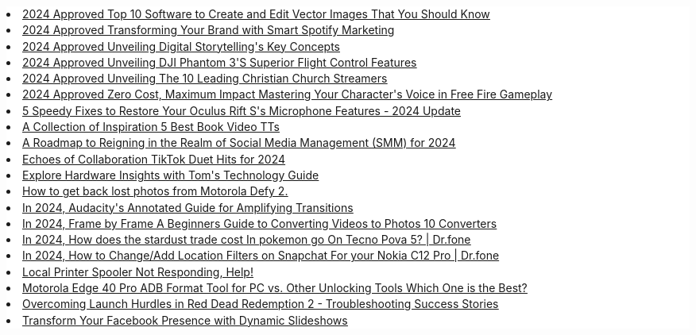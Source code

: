 <li><a href="https://extra-tips.techidaily.com/2024-approved-top-10-software-to-create-and-edit-vector-images-that-you-should-know/"><u>2024 Approved  Top 10 Software to Create and Edit Vector Images That You Should Know</u></a></li>
<li><a href="https://article-tips.techidaily.com/2024-approved-transforming-your-brand-with-smart-spotify-marketing/"><u>2024 Approved  Transforming Your Brand with Smart Spotify Marketing</u></a></li>
<li><a href="https://some-tips.techidaily.com/2024-approved-unveiling-digital-storytellings-key-concepts/"><u>2024 Approved  Unveiling Digital Storytelling's Key Concepts</u></a></li>
<li><a href="https://some-skills.techidaily.com/2024-approved-unveiling-dji-phantom-3s-superior-flight-control-features/"><u>2024 Approved  Unveiling DJI Phantom 3'S Superior Flight Control Features</u></a></li>
<li><a href="https://article-tips.techidaily.com/2024-approved-unveiling-the-10-leading-christian-church-streamers/"><u>2024 Approved  Unveiling The 10 Leading Christian Church Streamers</u></a></li>
<li><a href="https://article-tips.techidaily.com/2024-approved-zero-cost-maximum-impact-mastering-your-characters-voice-in-free-fire-gameplay/"><u>2024 Approved  Zero Cost, Maximum Impact  Mastering Your Character's Voice in Free Fire Gameplay</u></a></li>
<li><a href="https://sound-issues.techidaily.com/5-speedy-fixes-to-restore-your-oculus-rift-ss-microphone-features-2024-update/"><u>5 Speedy Fixes to Restore Your Oculus Rift S's Microphone Features - 2024 Update</u></a></li>
<li><a href="https://article-tips.techidaily.com/a-collection-of-inspiration-5-best-book-video-tts/"><u>A Collection of Inspiration  5 Best Book Video TTs</u></a></li>
<li><a href="https://article-tips.techidaily.com/a-roadmap-to-reigning-in-the-realm-of-social-media-management-smm-for-2024/"><u>A Roadmap to Reigning in the Realm of Social Media Management (SMM) for 2024</u></a></li>
<li><a href="https://tiktok-video-recordings.techidaily.com/echoes-of-collaboration-tiktok-duet-hits-for-2024/"><u>Echoes of Collaboration  TikTok Duet Hits for 2024</u></a></li>
<li><a href="https://tech-hub.techidaily.com/explore-hardware-insights-with-toms-technology-guide/"><u>Explore Hardware Insights with Tom's Technology Guide</u></a></li>
<li><a href="https://blog-min.techidaily.com/how-to-get-back-lost-photos-from-motorola-defy-2-by-fonelab-android-recover-photos/"><u>How to get back lost photos from Motorola Defy 2.</u></a></li>
<li><a href="https://extra-tips.techidaily.com/in-2024-audacitys-annotated-guide-for-amplifying-transitions/"><u>In 2024, Audacity's Annotated Guide for Amplifying Transitions</u></a></li>
<li><a href="https://ai-vdieo-software.techidaily.com/in-2024-frame-by-frame-a-beginners-guide-to-converting-videos-to-photos-10-converters/"><u>In 2024, Frame by Frame A Beginners Guide to Converting Videos to Photos 10 Converters</u></a></li>
<li><a href="https://android-pokemon-go.techidaily.com/in-2024-how-does-the-stardust-trade-cost-in-pokemon-go-on-tecno-pova-5-drfone-by-drfone-virtual-android/"><u>In 2024, How does the stardust trade cost In pokemon go On Tecno Pova 5? | Dr.fone</u></a></li>
<li><a href="https://location-social.techidaily.com/in-2024-how-to-changeadd-location-filters-on-snapchat-for-your-nokia-c12-pro-drfone-by-drfone-virtual-android/"><u>In 2024, How to Change/Add Location Filters on Snapchat For your Nokia C12 Pro | Dr.fone</u></a></li>
<li><a href="https://printer-issues.techidaily.com/1719573904602-local-printer-spooler-not-responding-help/"><u>Local Printer Spooler Not Responding, Help!</u></a></li>
<li><a href="https://android-frp.techidaily.com/motorola-edge-40-pro-adb-format-tool-for-pc-vs-other-unlocking-tools-which-one-is-the-best-by-drfone-android/"><u>Motorola Edge 40 Pro ADB Format Tool for PC vs. Other Unlocking Tools Which One is the Best?</u></a></li>
<li><a href="https://win-blog.techidaily.com/overcoming-launch-hurdles-in-red-dead-redemption-2-troubleshooting-success-stories/"><u>Overcoming Launch Hurdles in Red Dead Redemption 2 - Troubleshooting Success Stories</u></a></li>
<li><a href="https://facebook-clips.techidaily.com/transform-your-facebook-presence-with-dynamic-slideshows/"><u>Transform Your Facebook Presence with Dynamic Slideshows</u></a></li>
</ul></div>
